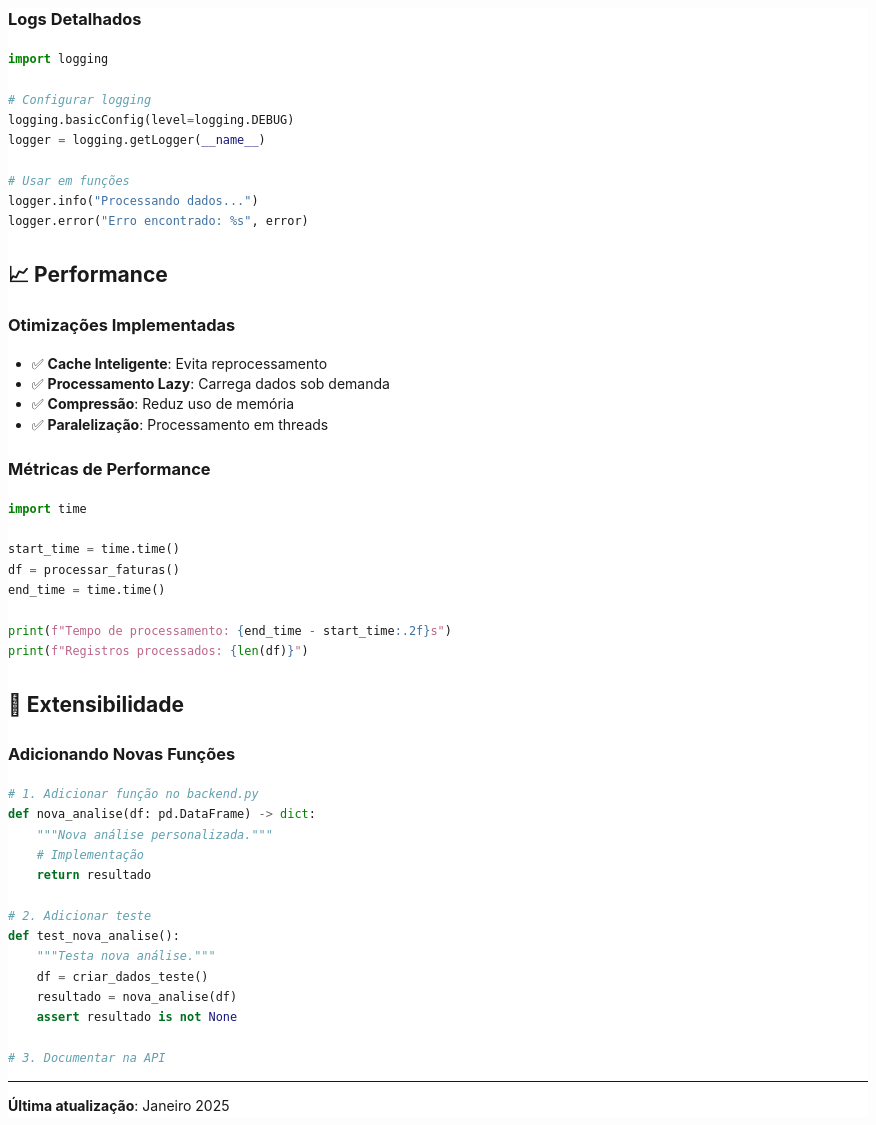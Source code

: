 ### **Logs Detalhados**
```python
import logging

# Configurar logging
logging.basicConfig(level=logging.DEBUG)
logger = logging.getLogger(__name__)

# Usar em funções
logger.info("Processando dados...")
logger.error("Erro encontrado: %s", error)
```

## 📈 Performance

### **Otimizações Implementadas**
- ✅ **Cache Inteligente**: Evita reprocessamento
- ✅ **Processamento Lazy**: Carrega dados sob demanda
- ✅ **Compressão**: Reduz uso de memória
- ✅ **Paralelização**: Processamento em threads

### **Métricas de Performance**
```python
import time

start_time = time.time()
df = processar_faturas()
end_time = time.time()

print(f"Tempo de processamento: {end_time - start_time:.2f}s")
print(f"Registros processados: {len(df)}")
```

## 🚀 Extensibilidade

### **Adicionando Novas Funções**
```python
# 1. Adicionar função no backend.py
def nova_analise(df: pd.DataFrame) -> dict:
    """Nova análise personalizada."""
    # Implementação
    return resultado

# 2. Adicionar teste
def test_nova_analise():
    """Testa nova análise."""
    df = criar_dados_teste()
    resultado = nova_analise(df)
    assert resultado is not None

# 3. Documentar na API
```

---

**Última atualização**: Janeiro 2025 